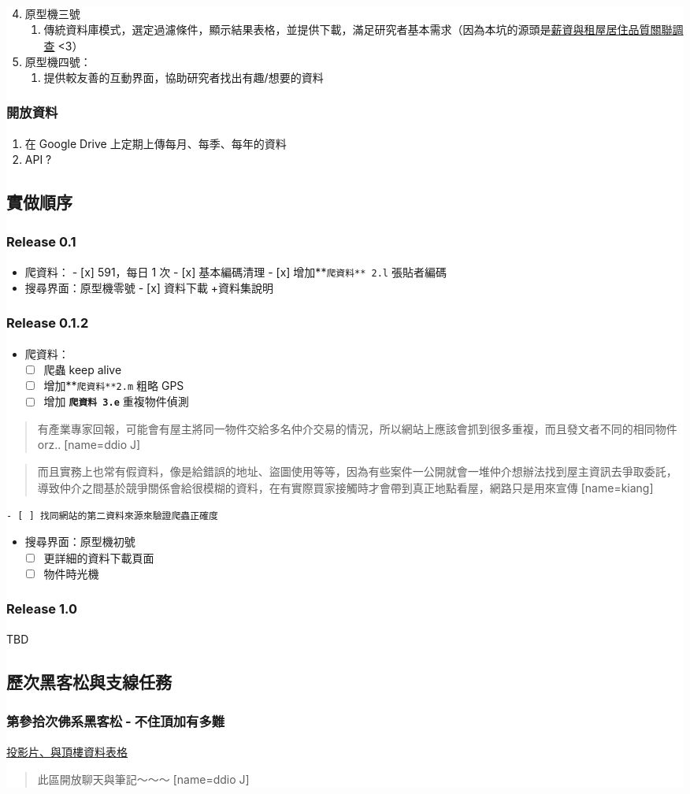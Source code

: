 4.  原型機三號
    1.  傳統資料庫模式，選定過濾條件，顯示結果表格，並提供下載，滿足研究者基本需求（因為本坑的源頭是[薪資與租屋居住品質關聯調查](https://g0v.hackpad.tw/hZwt2iPr78w) <3）
5.  原型機四號：
    1.  提供較友善的互動界面，協助研究者找出有趣/想要的資料

### 開放資料

1.  在 Google Drive 上定期上傳每月、每季、每年的資料
2.  API ?

## 實做順序


### Release 0.1

- 爬資料：
        - [x] 591，每日 1 次
        - [x] 基本編碼清理
        - [x] 增加**`爬資料** 2.l` 張貼者編碼
- 搜尋界面：原型機零號
        - [x] 資料下載 +資料集說明

### Release 0.1.2

- 爬資料：
    - [ ] 爬蟲 keep alive
    - [ ] 增加**`爬資料**2.m` 粗略 GPS
    - [ ] 增加  **`爬資料 3.e`**  重複物件偵測
> 有產業專家回報，可能會有屋主將同一物件交給多名仲介交易的情況，所以網站上應該會抓到很多重複，而且發文者不同的相同物件 orz..
> [name=ddio J]

> 而且實務上也常有假資料，像是給錯誤的地址、盜圖使用等等，因為有些案件一公開就會一堆仲介想辦法找到屋主資訊去爭取委託，導致仲介之間基於競爭關係會給很模糊的資料，在有實際買家接觸時才會帶到真正地點看屋，網路只是用來宣傳
> [name=kiang]

    - [ ] 找同網站的第二資料來源來驗證爬蟲正確度
- 搜尋界面：原型機初號
    - [ ] 更詳細的資料下載頁面
    - [ ] 物件時光機

### Release 1.0

TBD


## 歷次黑客松與支線任務

### 第參拾次佛系黑客松 \- 不住頂加有多難

[投影片、與頂樓資料表格](https://drive.google.com/drive/u/0/folders/1BduObGhc4d2aHEn6ZXpOTyWA5aBB0cJW)
> 此區開放聊天與筆記～～～
> [name=ddio J]
